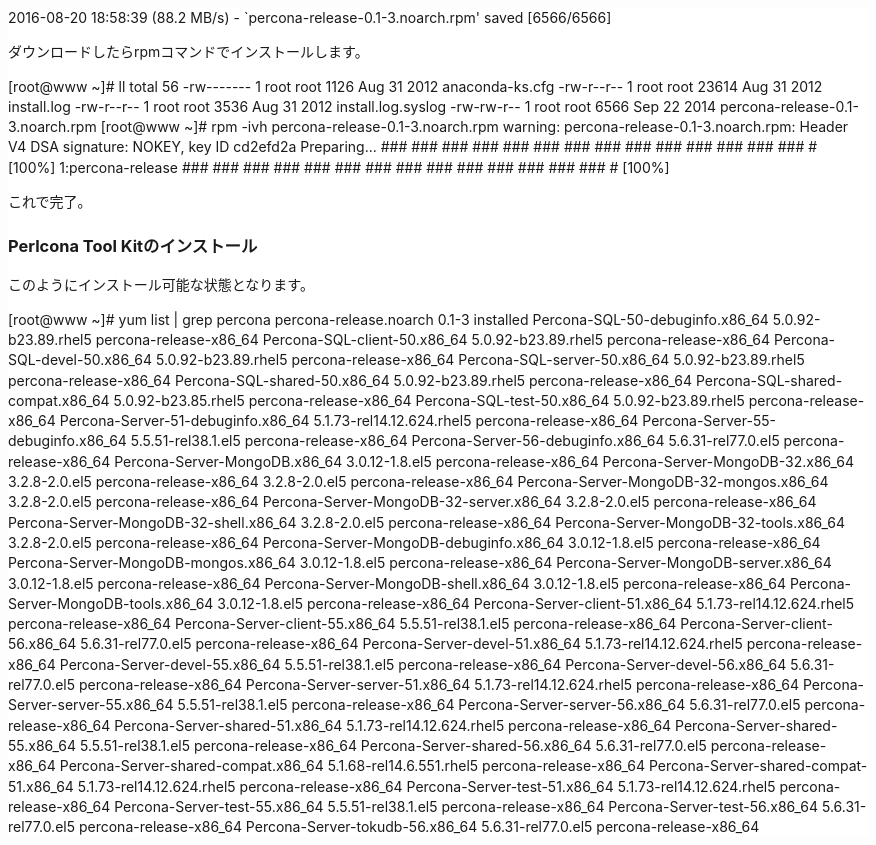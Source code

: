 2016-08-20 18:58:39 (88.2 MB/s) - `percona-release-0.1-3.noarch.rpm' saved [6566/6566]

ダウンロードしたらrpmコマンドでインストールします。


[root@www ~]# ll
total 56
-rw------- 1 root root 1126 Aug 31 2012 anaconda-ks.cfg
-rw-r--r-- 1 root root 23614 Aug 31 2012 install.log
-rw-r--r-- 1 root root 3536 Aug 31 2012 install.log.syslog
-rw-rw-r-- 1 root root 6566 Sep 22 2014 percona-release-0.1-3.noarch.rpm
[root@www ~]# rpm -ivh percona-release-0.1-3.noarch.rpm
warning: percona-release-0.1-3.noarch.rpm: Header V4 DSA signature: NOKEY, key ID cd2efd2a
Preparing... ### ### ### ### ### ### ### ### ### ### ### ### ### ### # [100%]
1:percona-release ### ### ### ### ### ### ### ### ### ### ### ### ### ### # [100%]

これで完了。


### Perlcona Tool Kitのインストール


このようにインストール可能な状態となります。


[root@www ~]# yum list | grep percona
percona-release.noarch 0.1-3 installed
Percona-SQL-50-debuginfo.x86_64 5.0.92-b23.89.rhel5 percona-release-x86_64
Percona-SQL-client-50.x86_64 5.0.92-b23.89.rhel5 percona-release-x86_64
Percona-SQL-devel-50.x86_64 5.0.92-b23.89.rhel5 percona-release-x86_64
Percona-SQL-server-50.x86_64 5.0.92-b23.89.rhel5 percona-release-x86_64
Percona-SQL-shared-50.x86_64 5.0.92-b23.89.rhel5 percona-release-x86_64
Percona-SQL-shared-compat.x86_64 5.0.92-b23.85.rhel5 percona-release-x86_64
Percona-SQL-test-50.x86_64 5.0.92-b23.89.rhel5 percona-release-x86_64
Percona-Server-51-debuginfo.x86_64 5.1.73-rel14.12.624.rhel5 percona-release-x86_64
Percona-Server-55-debuginfo.x86_64 5.5.51-rel38.1.el5 percona-release-x86_64
Percona-Server-56-debuginfo.x86_64 5.6.31-rel77.0.el5 percona-release-x86_64
Percona-Server-MongoDB.x86_64 3.0.12-1.8.el5 percona-release-x86_64
Percona-Server-MongoDB-32.x86_64 3.2.8-2.0.el5 percona-release-x86_64
3.2.8-2.0.el5 percona-release-x86_64
Percona-Server-MongoDB-32-mongos.x86_64 3.2.8-2.0.el5 percona-release-x86_64
Percona-Server-MongoDB-32-server.x86_64 3.2.8-2.0.el5 percona-release-x86_64
Percona-Server-MongoDB-32-shell.x86_64 3.2.8-2.0.el5 percona-release-x86_64
Percona-Server-MongoDB-32-tools.x86_64 3.2.8-2.0.el5 percona-release-x86_64
Percona-Server-MongoDB-debuginfo.x86_64 3.0.12-1.8.el5 percona-release-x86_64
Percona-Server-MongoDB-mongos.x86_64 3.0.12-1.8.el5 percona-release-x86_64
Percona-Server-MongoDB-server.x86_64 3.0.12-1.8.el5 percona-release-x86_64
Percona-Server-MongoDB-shell.x86_64 3.0.12-1.8.el5 percona-release-x86_64
Percona-Server-MongoDB-tools.x86_64 3.0.12-1.8.el5 percona-release-x86_64
Percona-Server-client-51.x86_64 5.1.73-rel14.12.624.rhel5 percona-release-x86_64
Percona-Server-client-55.x86_64 5.5.51-rel38.1.el5 percona-release-x86_64
Percona-Server-client-56.x86_64 5.6.31-rel77.0.el5 percona-release-x86_64
Percona-Server-devel-51.x86_64 5.1.73-rel14.12.624.rhel5 percona-release-x86_64
Percona-Server-devel-55.x86_64 5.5.51-rel38.1.el5 percona-release-x86_64
Percona-Server-devel-56.x86_64 5.6.31-rel77.0.el5 percona-release-x86_64
Percona-Server-server-51.x86_64 5.1.73-rel14.12.624.rhel5 percona-release-x86_64
Percona-Server-server-55.x86_64 5.5.51-rel38.1.el5 percona-release-x86_64
Percona-Server-server-56.x86_64 5.6.31-rel77.0.el5 percona-release-x86_64
Percona-Server-shared-51.x86_64 5.1.73-rel14.12.624.rhel5 percona-release-x86_64
Percona-Server-shared-55.x86_64 5.5.51-rel38.1.el5 percona-release-x86_64
Percona-Server-shared-56.x86_64 5.6.31-rel77.0.el5 percona-release-x86_64
Percona-Server-shared-compat.x86_64 5.1.68-rel14.6.551.rhel5 percona-release-x86_64
Percona-Server-shared-compat-51.x86_64 5.1.73-rel14.12.624.rhel5 percona-release-x86_64
Percona-Server-test-51.x86_64 5.1.73-rel14.12.624.rhel5 percona-release-x86_64
Percona-Server-test-55.x86_64 5.5.51-rel38.1.el5 percona-release-x86_64
Percona-Server-test-56.x86_64 5.6.31-rel77.0.el5 percona-release-x86_64
Percona-Server-tokudb-56.x86_64 5.6.31-rel77.0.el5 percona-release-x86_64